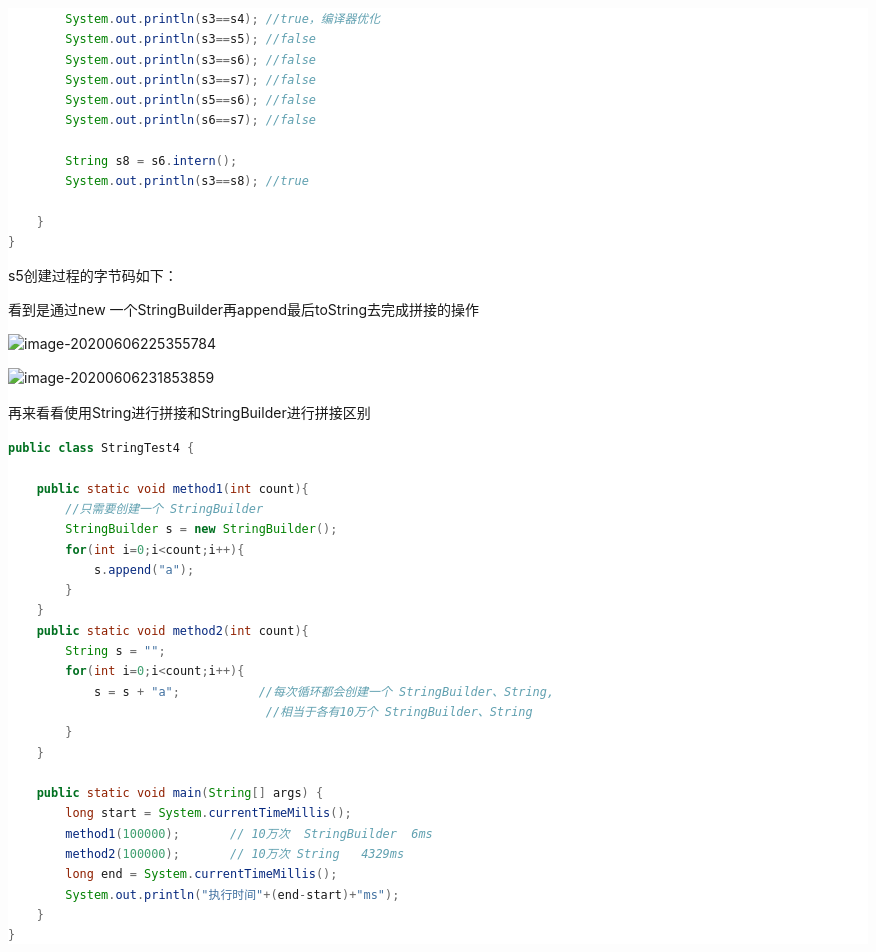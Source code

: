 ```java
        System.out.println(s3==s4); //true，编译器优化
        System.out.println(s3==s5); //false
        System.out.println(s3==s6); //false
        System.out.println(s3==s7); //false
        System.out.println(s5==s6); //false
        System.out.println(s6==s7); //false

        String s8 = s6.intern();
        System.out.println(s3==s8); //true

    }
}

```

s5创建过程的字节码如下：

看到是通过new 一个StringBuilder再append最后toString去完成拼接的操作

![image-20200606225355784](https://gitee.com/zero049/MyNoteImages/raw/master/image-20200606225355784.png)

![image-20200606231853859](https://gitee.com/zero049/MyNoteImages/raw/master/image-20200606231853859.png)



再来看看使用String进行拼接和StringBuilder进行拼接区别

```java
public class StringTest4 {

    public static void method1(int count){
        //只需要创建一个 StringBuilder
        StringBuilder s = new StringBuilder();
        for(int i=0;i<count;i++){
            s.append("a");
        }
    }
    public static void method2(int count){
        String s = "";
        for(int i=0;i<count;i++){
            s = s + "a";           //每次循环都会创建一个 StringBuilder、String,
            						//相当于各有10万个 StringBuilder、String
        }
    }

    public static void main(String[] args) {
        long start = System.currentTimeMillis();
        method1(100000);       // 10万次  StringBuilder  6ms
        method2(100000);       // 10万次 String   4329ms
        long end = System.currentTimeMillis();
        System.out.println("执行时间"+(end-start)+"ms");
    }
}
```
